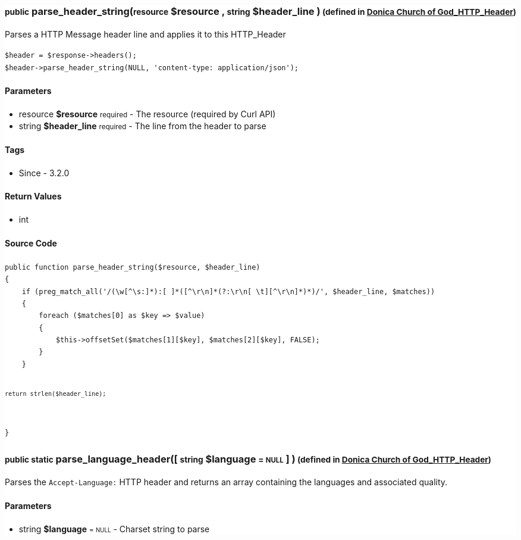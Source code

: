 <div class='method'>
<h3 id="parse_header_string"><small>public</small>  parse_header_string(<small>resource</small> <span class="param" title="The resource (required by Curl API)">$resource</span> , <small>string</small> <span class="param" title="The line from the header to parse">$header_line</span> )<small> (defined in <a href='/documentation/api/Donica Church of God_HTTP_Header'>Donica Church of God_HTTP_Header</a>)</small></h3>
<div class='description'><p>Parses a HTTP Message header line and applies it to this HTTP_Header</p>

<pre><code>$header = $response-&gt;headers();
$header-&gt;parse_header_string(NULL, 'content-type: application/json');
</code></pre>
</div>
<h4>Parameters</h4>
<ul>
<li>
 <span class="blue">resource </span><strong> $resource</strong> <small>required</small> - The resource (required by Curl API)</li>
<li>
 <span class="blue">string </span><strong> $header_line</strong> <small>required</small> - The line from the header to parse</li>
</ul>
<h4>Tags</h4>
<ul class='tags'>
<li>Since - 3.2.0</li>
</ul>
<h4>Return Values</h4>
<ul class='return'>
<li>
<span class='blue'>int</span>  
</li></ul>
<div class="method-source">
<h4>Source Code</h4>
<pre>
<code class="language-php">public function parse_header_string($resource, $header_line)
{
	if (preg_match_all(&#039;/(\w[^\s:]*):[ ]*([^\r\n]*(?:\r\n[ \t][^\r\n]*)*)/&#039;, $header_line, $matches))
	{
		foreach ($matches[0] as $key =&gt; $value)
		{
			$this-&gt;offsetSet($matches[1][$key], $matches[2][$key], FALSE);
		}
	}

	return strlen($header_line);
}</code>
</pre>
</div>
</div>

<div class='method'>
<h3 id="parse_language_header"><small>public static</small>  parse_language_header([ <small>string</small> <span class="param" title="Charset string to parse">$language</span> <small>= <small>NULL</small></small> ] )<small> (defined in <a href='/documentation/api/Donica Church of God_HTTP_Header'>Donica Church of God_HTTP_Header</a>)</small></h3>
<div class='description'><p>Parses the <code>Accept-Language:</code> HTTP header and returns an array containing
the languages and associated quality.</p>
</div>
<h4>Parameters</h4>
<ul>
<li>
 <span class="blue">string </span><strong> $language</strong> <small> = <small>NULL</small></small> - Charset string to parse</li>
